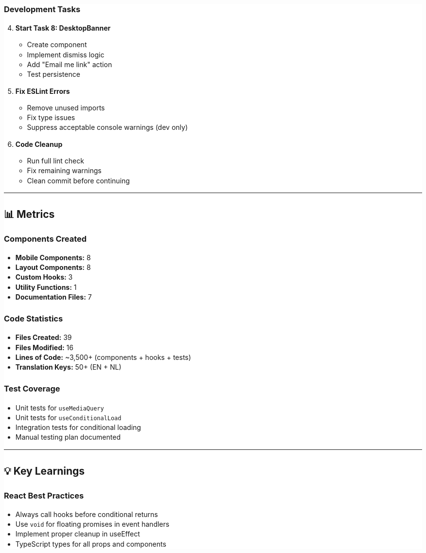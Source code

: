 ### Development Tasks
4. **Start Task 8: DesktopBanner**
   - Create component
   - Implement dismiss logic
   - Add "Email me link" action
   - Test persistence

5. **Fix ESLint Errors**
   - Remove unused imports
   - Fix type issues
   - Suppress acceptable console warnings (dev only)

6. **Code Cleanup**
   - Run full lint check
   - Fix remaining warnings
   - Clean commit before continuing

---

## 📊 Metrics

### Components Created
- **Mobile Components:** 8
- **Layout Components:** 8
- **Custom Hooks:** 3
- **Utility Functions:** 1
- **Documentation Files:** 7

### Code Statistics
- **Files Created:** 39
- **Files Modified:** 16
- **Lines of Code:** ~3,500+ (components + hooks + tests)
- **Translation Keys:** 50+ (EN + NL)

### Test Coverage
- Unit tests for `useMediaQuery`
- Unit tests for `useConditionalLoad`
- Integration tests for conditional loading
- Manual testing plan documented

---

## 💡 Key Learnings

### React Best Practices
- Always call hooks before conditional returns
- Use `void` for floating promises in event handlers
- Implement proper cleanup in useEffect
- TypeScript types for all props and components
